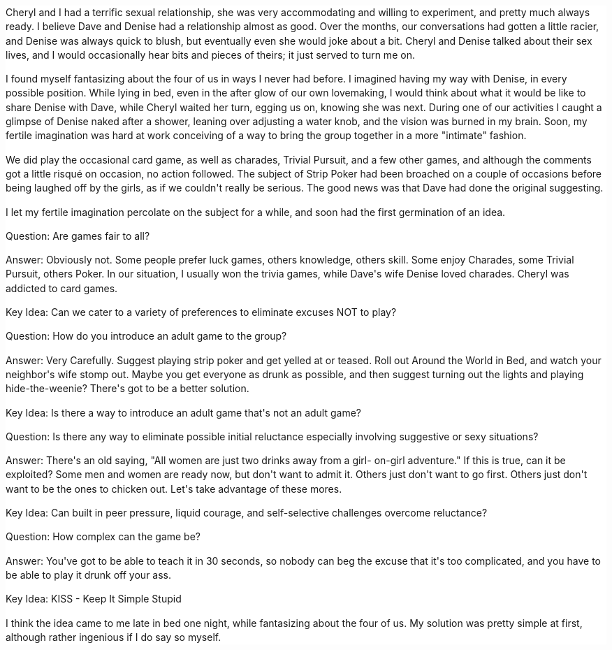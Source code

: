  Cheryl and I had a terrific sexual relationship, she was very accommodating and willing to experiment, and pretty much always ready. I believe Dave and Denise had a relationship almost as good. Over the months, our conversations had gotten a little racier, and Denise was always quick to blush, but eventually even she would joke about a bit. Cheryl and Denise talked about their sex lives, and I would occasionally hear bits and pieces of theirs; it just served to turn me on. 

 I found myself fantasizing about the four of us in ways I never had before. I imagined having my way with Denise, in every possible position. While lying in bed, even in the after glow of our own lovemaking, I would think about what it would be like to share Denise with Dave, while Cheryl waited her turn, egging us on, knowing she was next. During one of our activities I caught a glimpse of Denise naked after a shower, leaning over adjusting a water knob, and the vision was burned in my brain. Soon, my fertile imagination was hard at work conceiving of a way to bring the group together in a more "intimate" fashion. 

 We did play the occasional card game, as well as charades, Trivial Pursuit, and a few other games, and although the comments got a little risqué on occasion, no action followed. The subject of Strip Poker had been broached on a couple of occasions before being laughed off by the girls, as if we couldn't really be serious. The good news was that Dave had done the original suggesting. 

 I let my fertile imagination percolate on the subject for a while, and soon had the first germination of an idea. 

 Question: Are games fair to all? 

 Answer: Obviously not. Some people prefer luck games, others knowledge, others skill. Some enjoy Charades, some Trivial Pursuit, others Poker. In our situation, I usually won the trivia games, while Dave's wife Denise loved charades. Cheryl was addicted to card games. 

 Key Idea: Can we cater to a variety of preferences to eliminate excuses NOT to play? 

 Question: How do you introduce an adult game to the group? 

 Answer: Very Carefully. Suggest playing strip poker and get yelled at or teased. Roll out Around the World in Bed, and watch your neighbor's wife stomp out. Maybe you get everyone as drunk as possible, and then suggest turning out the lights and playing hide-the-weenie? There's got to be a better solution. 

 Key Idea: Is there a way to introduce an adult game that's not an adult game? 

 Question: Is there any way to eliminate possible initial reluctance especially involving suggestive or sexy situations? 

 Answer: There's an old saying, "All women are just two drinks away from a girl- on-girl adventure." If this is true, can it be exploited? Some men and women are ready now, but don't want to admit it. Others just don't want to go first. Others just don't want to be the ones to chicken out. Let's take advantage of these mores. 

 Key Idea: Can built in peer pressure, liquid courage, and self-selective challenges overcome reluctance? 

 Question: How complex can the game be? 

 Answer: You've got to be able to teach it in 30 seconds, so nobody can beg the excuse that it's too complicated, and you have to be able to play it drunk off your ass. 

 Key Idea: KISS - Keep It Simple Stupid 

 I think the idea came to me late in bed one night, while fantasizing about the four of us. My solution was pretty simple at first, although rather ingenious if I do say so myself. 
